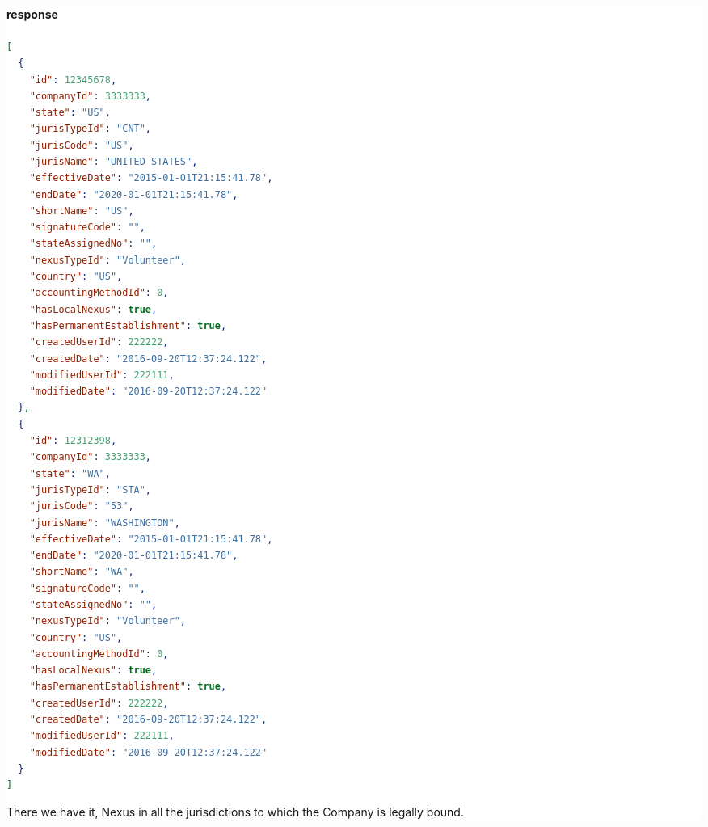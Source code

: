 #### response

```json
[
  {
    "id": 12345678,
    "companyId": 3333333,
    "state": "US",
    "jurisTypeId": "CNT",
    "jurisCode": "US",
    "jurisName": "UNITED STATES",
    "effectiveDate": "2015-01-01T21:15:41.78",
    "endDate": "2020-01-01T21:15:41.78",
    "shortName": "US",
    "signatureCode": "",
    "stateAssignedNo": "",
    "nexusTypeId": "Volunteer",
    "country": "US",
    "accountingMethodId": 0,
    "hasLocalNexus": true,
    "hasPermanentEstablishment": true,
    "createdUserId": 222222,
    "createdDate": "2016-09-20T12:37:24.122",
    "modifiedUserId": 222111,
    "modifiedDate": "2016-09-20T12:37:24.122"
  },
  {
    "id": 12312398,
    "companyId": 3333333,
    "state": "WA",
    "jurisTypeId": "STA",
    "jurisCode": "53",
    "jurisName": "WASHINGTON",
    "effectiveDate": "2015-01-01T21:15:41.78",
    "endDate": "2020-01-01T21:15:41.78",
    "shortName": "WA",
    "signatureCode": "",
    "stateAssignedNo": "",
    "nexusTypeId": "Volunteer",
    "country": "US",
    "accountingMethodId": 0,
    "hasLocalNexus": true,
    "hasPermanentEstablishment": true,
    "createdUserId": 222222,
    "createdDate": "2016-09-20T12:37:24.122",
    "modifiedUserId": 222111,
    "modifiedDate": "2016-09-20T12:37:24.122"
  }
]
```

There we have it, Nexus in all the jurisdictions to which the Company is legally bound.
